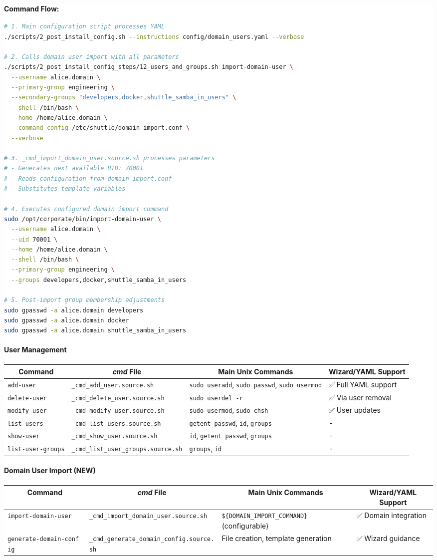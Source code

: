 
**Command Flow:**
```bash
# 1. Main configuration script processes YAML
./scripts/2_post_install_config.sh --instructions config/domain_users.yaml --verbose

# 2. Calls domain user import with all parameters
./scripts/2_post_install_config_steps/12_users_and_groups.sh import-domain-user \
  --username alice.domain \
  --primary-group engineering \
  --secondary-groups "developers,docker,shuttle_samba_in_users" \
  --shell /bin/bash \
  --home /home/alice.domain \
  --command-config /etc/shuttle/domain_import.conf \
  --verbose

# 3. _cmd_import_domain_user.source.sh processes parameters
# - Generates next available UID: 70001
# - Reads configuration from domain_import.conf
# - Substitutes template variables

# 4. Executes configured domain import command
sudo /opt/corporate/bin/import-domain-user \
  --username alice.domain \
  --uid 70001 \
  --home /home/alice.domain \
  --shell /bin/bash \
  --primary-group engineering \
  --groups developers,docker,shuttle_samba_in_users

# 5. Post-import group membership adjustments
sudo gpasswd -a alice.domain developers
sudo gpasswd -a alice.domain docker
sudo gpasswd -a alice.domain shuttle_samba_in_users
```

#### User Management
| Command            | _cmd_ File                        | Main Unix Commands                            | Wizard/YAML Support |
|--------------------|-----------------------------------|-----------------------------------------------|---------------------|
| `add-user`         | `_cmd_add_user.source.sh`         | `sudo useradd`, `sudo passwd`, `sudo usermod` | ✅ Full YAML support |
| `delete-user`      | `_cmd_delete_user.source.sh`      | `sudo userdel -r`                             | ✅ Via user removal  |
| `modify-user`      | `_cmd_modify_user.source.sh`      | `sudo usermod`, `sudo chsh`                   | ✅ User updates      |
| `list-users`       | `_cmd_list_users.source.sh`       | `getent passwd`, `id`, `groups`               | -                   |
| `show-user`        | `_cmd_show_user.source.sh`        | `id`, `getent passwd`, `groups`               | -                   |
| `list-user-groups` | `_cmd_list_user_groups.source.sh` | `groups`, `id`                                | -                   |

#### Domain User Import (NEW)
| Command                  | _cmd_ File                              | Main Unix Commands                        | Wizard/YAML Support  |
|--------------------------|-----------------------------------------|-------------------------------------------|----------------------|
| `import-domain-user`     | `_cmd_import_domain_user.source.sh`     | `${DOMAIN_IMPORT_COMMAND}` (configurable) | ✅ Domain integration |
| `generate-domain-config` | `_cmd_generate_domain_config.source.sh` | File creation, template generation        | ✅ Wizard guidance    |
